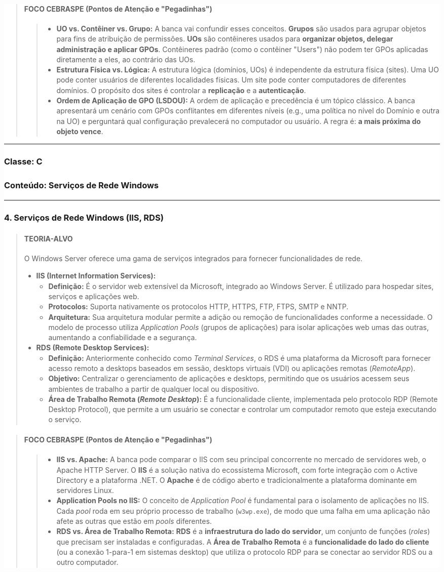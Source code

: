 > #### **FOCO CEBRASPE (Pontos de Atenção e "Pegadinhas")**
> > * **UO vs. Contêiner vs. Grupo:** A banca vai confundir esses conceitos. **Grupos** são usados para agrupar objetos para fins de atribuição de permissões. **UOs** são contêineres usados para **organizar objetos, delegar administração e aplicar GPOs**. Contêineres padrão (como o contêiner "Users") não podem ter GPOs aplicadas diretamente a eles, ao contrário das UOs.
> > * **Estrutura Física vs. Lógica:** A estrutura lógica (domínios, UOs) é independente da estrutura física (sites). Uma UO pode conter usuários de diferentes localidades físicas. Um site pode conter computadores de diferentes domínios. O propósito dos sites é controlar a **replicação** e a **autenticação**.
> > * **Ordem de Aplicação de GPO (LSDOU):** A ordem de aplicação e precedência é um tópico clássico. A banca apresentará um cenário com GPOs conflitantes em diferentes níveis (e.g., uma política no nível do Domínio e outra na UO) e perguntará qual configuração prevalecerá no computador ou usuário. A regra é: **a mais próxima do objeto vence**.

---

### **Classe:** C
### **Conteúdo:** Serviços de Rede Windows

---

### **4. Serviços de Rede Windows (IIS, RDS)**

> #### **TEORIA-ALVO**
> O Windows Server oferece uma gama de serviços integrados para fornecer funcionalidades de rede.
>
> * **IIS (Internet Information Services):**
>     * **Definição:** É o servidor web extensível da Microsoft, integrado ao Windows Server. É utilizado para hospedar sites, serviços e aplicações web.
>     * **Protocolos:** Suporta nativamente os protocolos HTTP, HTTPS, FTP, FTPS, SMTP e NNTP.
>     * **Arquitetura:** Sua arquitetura modular permite a adição ou remoção de funcionalidades conforme a necessidade. O modelo de processo utiliza *Application Pools* (grupos de aplicações) para isolar aplicações web umas das outras, aumentando a confiabilidade e a segurança.
> * **RDS (Remote Desktop Services):**
>     * **Definição:** Anteriormente conhecido como *Terminal Services*, o RDS é uma plataforma da Microsoft para fornecer acesso remoto a desktops baseados em sessão, desktops virtuais (VDI) ou aplicações remotas (*RemoteApp*).
>     * **Objetivo:** Centralizar o gerenciamento de aplicações e desktops, permitindo que os usuários acessem seus ambientes de trabalho a partir de qualquer local ou dispositivo.
>     * **Área de Trabalho Remota (*Remote Desktop*):** É a funcionalidade cliente, implementada pelo protocolo RDP (Remote Desktop Protocol), que permite a um usuário se conectar e controlar um computador remoto que esteja executando o serviço.

> #### **FOCO CEBRASPE (Pontos de Atenção e "Pegadinhas")**
> > * **IIS vs. Apache:** A banca pode comparar o IIS com seu principal concorrente no mercado de servidores web, o Apache HTTP Server. O **IIS** é a solução nativa do ecossistema Microsoft, com forte integração com o Active Directory e a plataforma .NET. O **Apache** é de código aberto e tradicionalmente a plataforma dominante em servidores Linux.
> > * **Application Pools no IIS:** O conceito de *Application Pool* é fundamental para o isolamento de aplicações no IIS. Cada *pool* roda em seu próprio processo de trabalho (`w3wp.exe`), de modo que uma falha em uma aplicação não afete as outras que estão em *pools* diferentes.
> > * **RDS vs. Área de Trabalho Remota:** **RDS** é a **infraestrutura do lado do servidor**, um conjunto de funções (*roles*) que precisam ser instaladas e configuradas. A **Área de Trabalho Remota** é a **funcionalidade do lado do cliente** (ou a conexão 1-para-1 em sistemas desktop) que utiliza o protocolo RDP para se conectar ao servidor RDS ou a outro computador.
